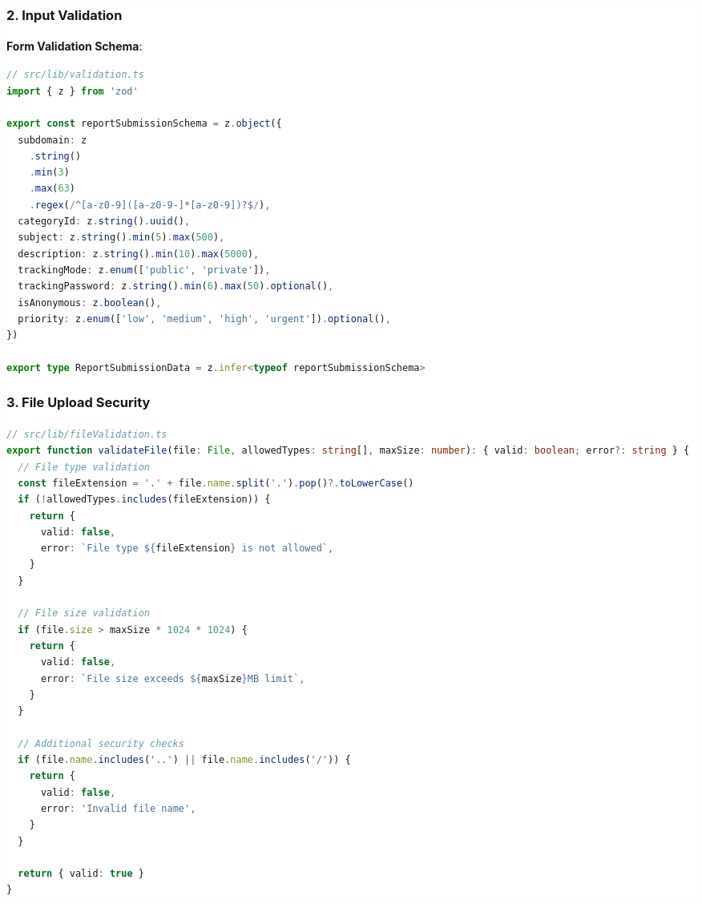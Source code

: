 ### 2. Input Validation

**Form Validation Schema**:

```typescript
// src/lib/validation.ts
import { z } from 'zod'

export const reportSubmissionSchema = z.object({
  subdomain: z
    .string()
    .min(3)
    .max(63)
    .regex(/^[a-z0-9]([a-z0-9-]*[a-z0-9])?$/),
  categoryId: z.string().uuid(),
  subject: z.string().min(5).max(500),
  description: z.string().min(10).max(5000),
  trackingMode: z.enum(['public', 'private']),
  trackingPassword: z.string().min(6).max(50).optional(),
  isAnonymous: z.boolean(),
  priority: z.enum(['low', 'medium', 'high', 'urgent']).optional(),
})

export type ReportSubmissionData = z.infer<typeof reportSubmissionSchema>
```

### 3. File Upload Security

```typescript
// src/lib/fileValidation.ts
export function validateFile(file: File, allowedTypes: string[], maxSize: number): { valid: boolean; error?: string } {
  // File type validation
  const fileExtension = '.' + file.name.split('.').pop()?.toLowerCase()
  if (!allowedTypes.includes(fileExtension)) {
    return {
      valid: false,
      error: `File type ${fileExtension} is not allowed`,
    }
  }

  // File size validation
  if (file.size > maxSize * 1024 * 1024) {
    return {
      valid: false,
      error: `File size exceeds ${maxSize}MB limit`,
    }
  }

  // Additional security checks
  if (file.name.includes('..') || file.name.includes('/')) {
    return {
      valid: false,
      error: 'Invalid file name',
    }
  }

  return { valid: true }
}
```
